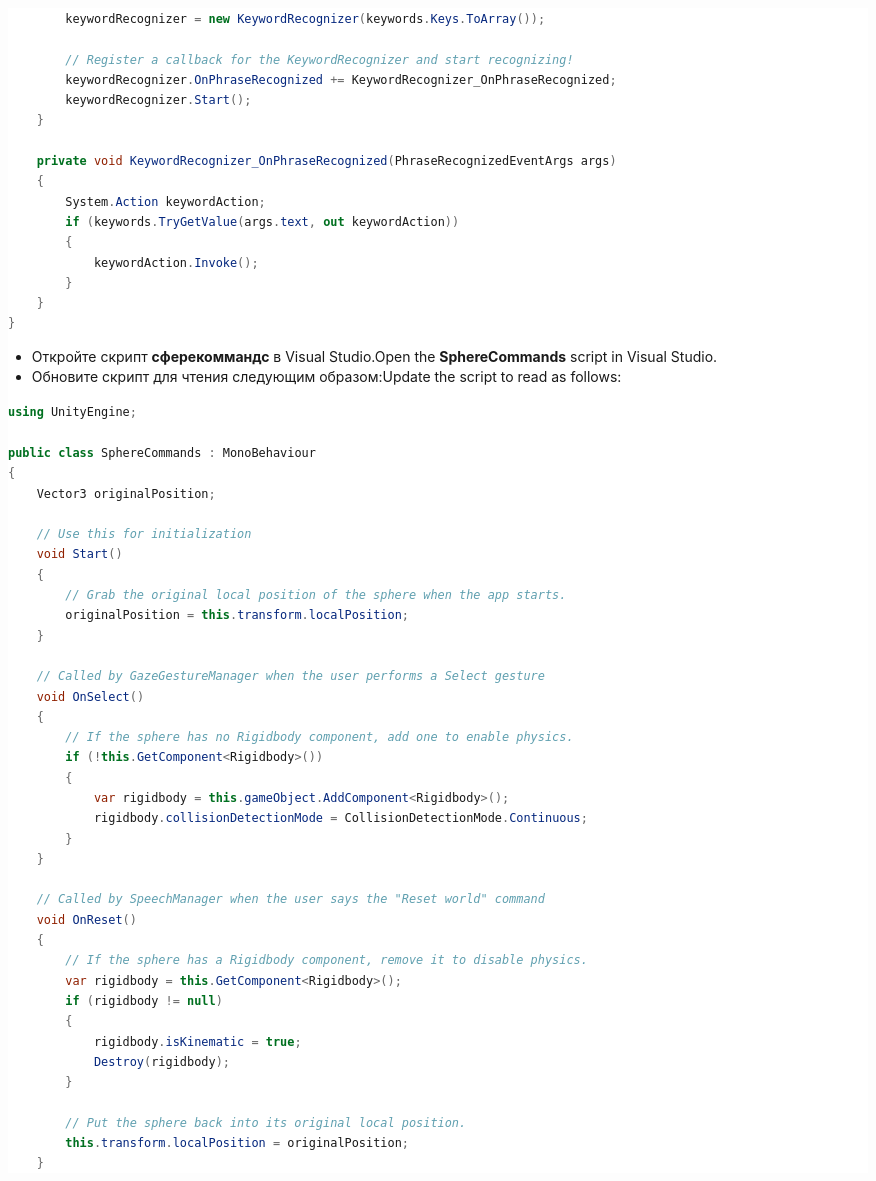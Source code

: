 ```cs
        keywordRecognizer = new KeywordRecognizer(keywords.Keys.ToArray());

        // Register a callback for the KeywordRecognizer and start recognizing!
        keywordRecognizer.OnPhraseRecognized += KeywordRecognizer_OnPhraseRecognized;
        keywordRecognizer.Start();
    }

    private void KeywordRecognizer_OnPhraseRecognized(PhraseRecognizedEventArgs args)
    {
        System.Action keywordAction;
        if (keywords.TryGetValue(args.text, out keywordAction))
        {
            keywordAction.Invoke();
        }
    }
}
```

* <span data-ttu-id="8627d-241">Откройте скрипт **сферекоммандс** в Visual Studio.</span><span class="sxs-lookup"><span data-stu-id="8627d-241">Open the **SphereCommands** script in Visual Studio.</span></span>
* <span data-ttu-id="8627d-242">Обновите скрипт для чтения следующим образом:</span><span class="sxs-lookup"><span data-stu-id="8627d-242">Update the script to read as follows:</span></span>

```cs
using UnityEngine;

public class SphereCommands : MonoBehaviour
{
    Vector3 originalPosition;

    // Use this for initialization
    void Start()
    {
        // Grab the original local position of the sphere when the app starts.
        originalPosition = this.transform.localPosition;
    }

    // Called by GazeGestureManager when the user performs a Select gesture
    void OnSelect()
    {
        // If the sphere has no Rigidbody component, add one to enable physics.
        if (!this.GetComponent<Rigidbody>())
        {
            var rigidbody = this.gameObject.AddComponent<Rigidbody>();
            rigidbody.collisionDetectionMode = CollisionDetectionMode.Continuous;
        }
    }

    // Called by SpeechManager when the user says the "Reset world" command
    void OnReset()
    {
        // If the sphere has a Rigidbody component, remove it to disable physics.
        var rigidbody = this.GetComponent<Rigidbody>();
        if (rigidbody != null)
        {
            rigidbody.isKinematic = true;
            Destroy(rigidbody);
        }

        // Put the sphere back into its original local position.
        this.transform.localPosition = originalPosition;
    }

```